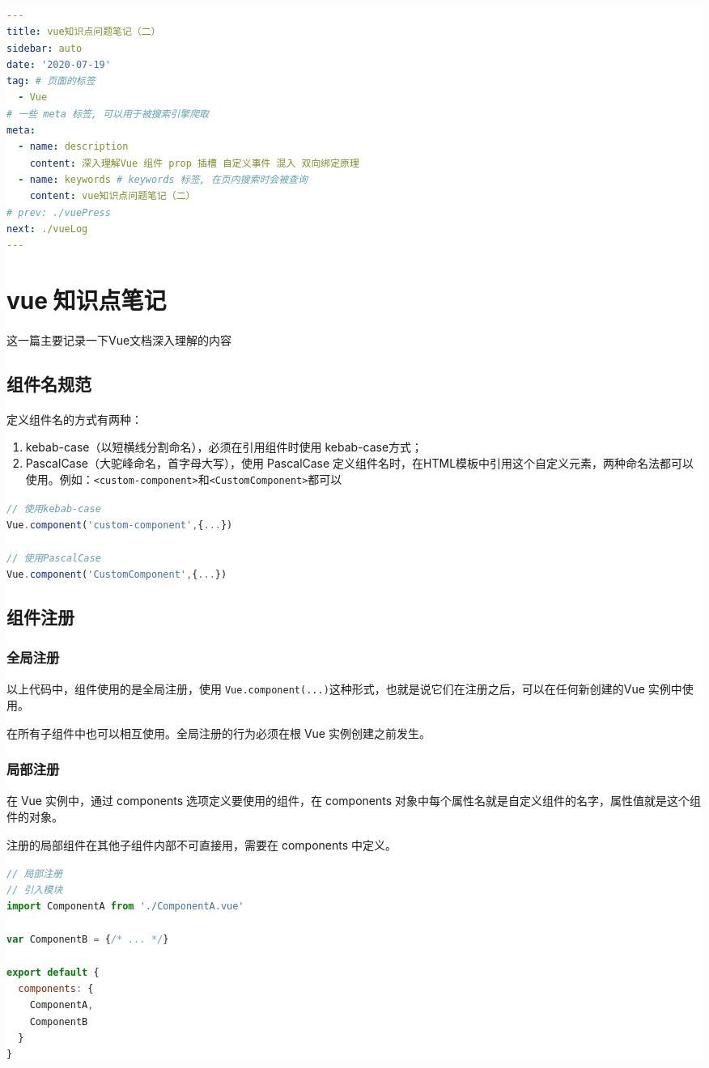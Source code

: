 ```yaml
---
title: vue知识点问题笔记（二）
sidebar: auto
date: '2020-07-19'
tag: # 页面的标签 
  - Vue
# 一些 meta 标签, 可以用于被搜索引擎爬取
meta:
  - name: description
    content: 深入理解Vue 组件 prop 插槽 自定义事件 混入 双向绑定原理
  - name: keywords # keywords 标签, 在页内搜索时会被查询
    content: vue知识点问题笔记（二）
# prev: ./vuePress
next: ./vueLog
---
```


# vue 知识点笔记
这一篇主要记录一下Vue文档深入理解的内容

## 组件名规范
定义组件名的方式有两种：
1. kebab-case（以短横线分割命名），必须在引用组件时使用 kebab-case方式；
2. PascalCase（大驼峰命名，首字母大写），使用 PascalCase 定义组件名时，在HTML模板中引用这个自定义元素，两种命名法都可以使用。例如：`<custom-component>`和`<CustomComponent>`都可以

``` js
// 使用kebab-case
Vue.component('custom-component',{...})

// 使用PascalCase
Vue.component('CustomComponent',{...})
```

## 组件注册
### 全局注册
以上代码中，组件使用的是全局注册，使用 `Vue.component(...)`这种形式，也就是说它们在注册之后，可以在任何新创建的Vue 实例中使用。

在所有子组件中也可以相互使用。全局注册的行为必须在根 Vue 实例创建之前发生。

### 局部注册
在 Vue 实例中，通过 components 选项定义要使用的组件，在 components 对象中每个属性名就是自定义组件的名字，属性值就是这个组件的对象。

注册的局部组件在其他子组件内部不可直接用，需要在 components 中定义。

``` js
// 局部注册
// 引入模块
import ComponentA from './ComponentA.vue'

var ComponentB = {/* ... */}

export default {
  components: {
    ComponentA,
    ComponentB
  }
}
```

